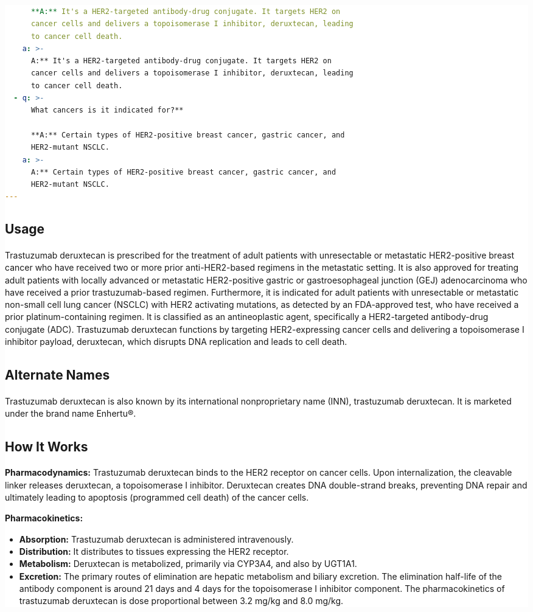 ```yaml
      **A:** It's a HER2-targeted antibody-drug conjugate. It targets HER2 on
      cancer cells and delivers a topoisomerase I inhibitor, deruxtecan, leading
      to cancer cell death.
    a: >-
      A:** It's a HER2-targeted antibody-drug conjugate. It targets HER2 on
      cancer cells and delivers a topoisomerase I inhibitor, deruxtecan, leading
      to cancer cell death.
  - q: >-
      What cancers is it indicated for?**

      **A:** Certain types of HER2-positive breast cancer, gastric cancer, and
      HER2-mutant NSCLC.
    a: >-
      A:** Certain types of HER2-positive breast cancer, gastric cancer, and
      HER2-mutant NSCLC.
---
```

## **Usage**

Trastuzumab deruxtecan is prescribed for the treatment of adult patients with unresectable or metastatic HER2-positive breast cancer who have received two or more prior anti-HER2-based regimens in the metastatic setting. It is also approved for treating adult patients with locally advanced or metastatic HER2-positive gastric or gastroesophageal junction (GEJ) adenocarcinoma who have received a prior trastuzumab-based regimen.  Furthermore, it is indicated for adult patients with unresectable or metastatic non-small cell lung cancer (NSCLC) with HER2 activating mutations, as detected by an FDA-approved test, who have received a prior platinum-containing regimen. It is classified as an antineoplastic agent, specifically a HER2-targeted antibody-drug conjugate (ADC). Trastuzumab deruxtecan functions by targeting HER2-expressing cancer cells and delivering a topoisomerase I inhibitor payload, deruxtecan, which disrupts DNA replication and leads to cell death.

## **Alternate Names**

Trastuzumab deruxtecan is also known by its international nonproprietary name (INN), trastuzumab deruxtecan. It is marketed under the brand name Enhertu®.

## **How It Works**

**Pharmacodynamics:**  Trastuzumab deruxtecan binds to the HER2 receptor on cancer cells. Upon internalization, the cleavable linker releases deruxtecan, a topoisomerase I inhibitor. Deruxtecan creates DNA double-strand breaks, preventing DNA repair and ultimately leading to apoptosis (programmed cell death) of the cancer cells.

**Pharmacokinetics:**

* **Absorption:** Trastuzumab deruxtecan is administered intravenously.
* **Distribution:** It distributes to tissues expressing the HER2 receptor.
* **Metabolism:** Deruxtecan is metabolized, primarily via CYP3A4, and also by UGT1A1.
* **Excretion:** The primary routes of elimination are hepatic metabolism and biliary excretion. The elimination half-life of the antibody component is around 21 days and 4 days for the topoisomerase I inhibitor component. The pharmacokinetics of trastuzumab deruxtecan is dose proportional between 3.2 mg/kg and 8.0 mg/kg.
